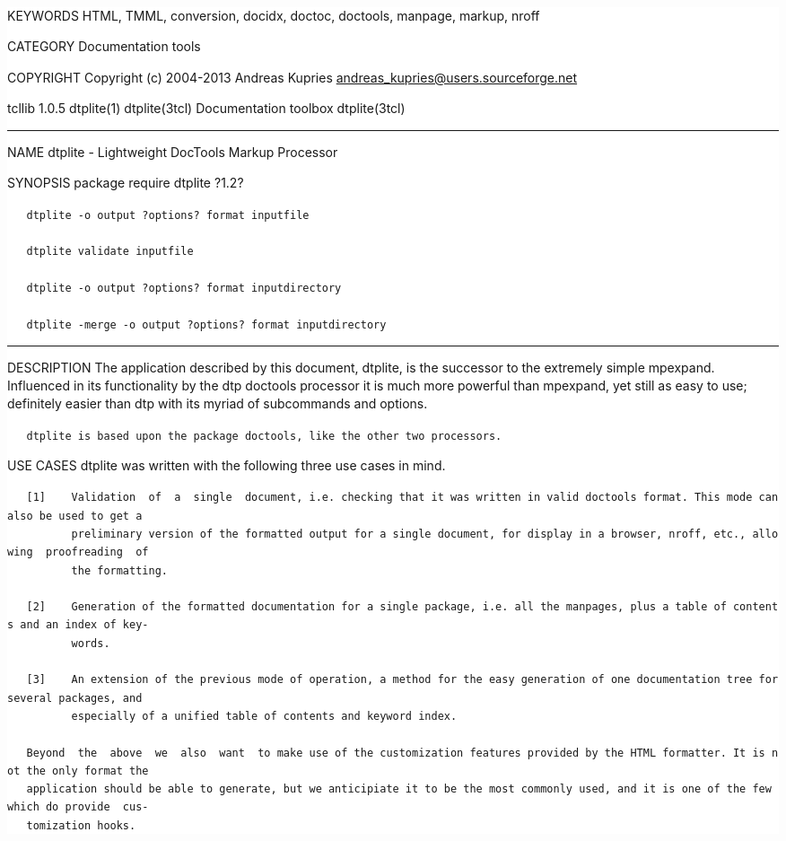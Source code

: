 KEYWORDS
       HTML, TMML, conversion, docidx, doctoc, doctools, manpage, markup, nroff

CATEGORY
       Documentation tools

COPYRIGHT
       Copyright (c) 2004-2013 Andreas Kupries <andreas_kupries@users.sourceforge.net>

tcllib                                                                 1.0.5                                                            dtplite(1)
dtplite(3tcl)                                                  Documentation toolbox                                                 dtplite(3tcl)

__________________________________________________________________________________________________________________________________________________

NAME
       dtplite - Lightweight DocTools Markup Processor

SYNOPSIS
       package require dtplite  ?1.2?

       dtplite -o output ?options? format inputfile

       dtplite validate inputfile

       dtplite -o output ?options? format inputdirectory

       dtplite -merge -o output ?options? format inputdirectory

__________________________________________________________________________________________________________________________________________________

DESCRIPTION
       The  application described by this document, dtplite, is the successor to the extremely simple mpexpand. Influenced in its functionality by
       the dtp doctools processor it is much more powerful than mpexpand, yet still as easy to use; definitely easier than dtp with its myriad  of
       subcommands and options.

       dtplite is based upon the package doctools, like the other two processors.

   USE CASES
       dtplite was written with the following three use cases in mind.

       [1]    Validation  of  a  single  document, i.e. checking that it was written in valid doctools format. This mode can also be used to get a
              preliminary version of the formatted output for a single document, for display in a browser, nroff, etc., allowing  proofreading  of
              the formatting.

       [2]    Generation of the formatted documentation for a single package, i.e. all the manpages, plus a table of contents and an index of key‐
              words.

       [3]    An extension of the previous mode of operation, a method for the easy generation of one documentation tree for several packages, and
              especially of a unified table of contents and keyword index.

       Beyond  the  above  we  also  want  to make use of the customization features provided by the HTML formatter. It is not the only format the
       application should be able to generate, but we anticipiate it to be the most commonly used, and it is one of the few which do provide  cus‐
       tomization hooks.
